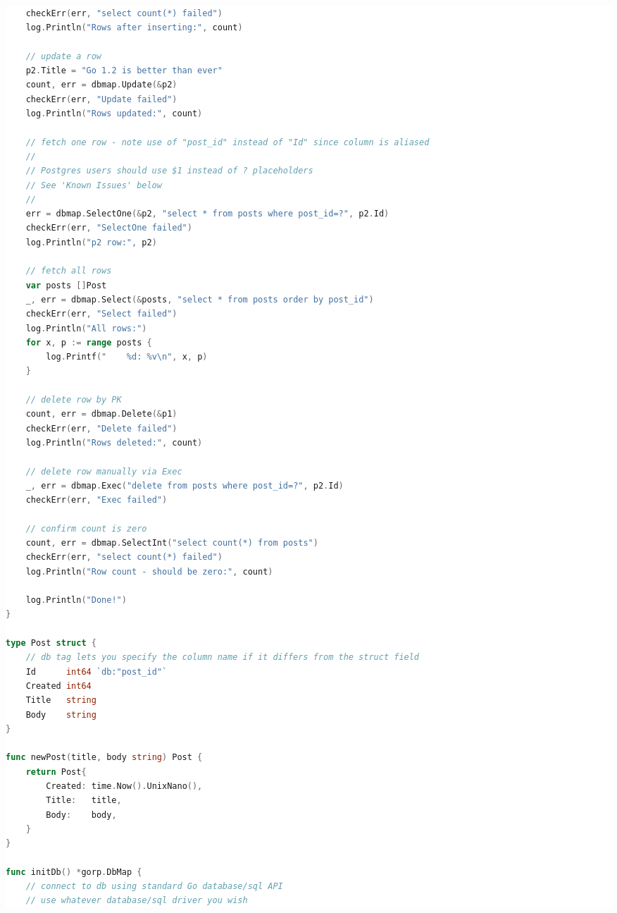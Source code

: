 ```go
    checkErr(err, "select count(*) failed")
    log.Println("Rows after inserting:", count)

    // update a row
    p2.Title = "Go 1.2 is better than ever"
    count, err = dbmap.Update(&p2)
    checkErr(err, "Update failed")
    log.Println("Rows updated:", count)

    // fetch one row - note use of "post_id" instead of "Id" since column is aliased
    //
    // Postgres users should use $1 instead of ? placeholders
    // See 'Known Issues' below
    //
    err = dbmap.SelectOne(&p2, "select * from posts where post_id=?", p2.Id)
    checkErr(err, "SelectOne failed")
    log.Println("p2 row:", p2)

    // fetch all rows
    var posts []Post
    _, err = dbmap.Select(&posts, "select * from posts order by post_id")
    checkErr(err, "Select failed")
    log.Println("All rows:")
    for x, p := range posts {
        log.Printf("    %d: %v\n", x, p)
    }

    // delete row by PK
    count, err = dbmap.Delete(&p1)
    checkErr(err, "Delete failed")
    log.Println("Rows deleted:", count)

    // delete row manually via Exec
    _, err = dbmap.Exec("delete from posts where post_id=?", p2.Id)
    checkErr(err, "Exec failed")

    // confirm count is zero
    count, err = dbmap.SelectInt("select count(*) from posts")
    checkErr(err, "select count(*) failed")
    log.Println("Row count - should be zero:", count)

    log.Println("Done!")
}

type Post struct {
    // db tag lets you specify the column name if it differs from the struct field
    Id      int64 `db:"post_id"`
    Created int64
    Title   string
    Body    string
}

func newPost(title, body string) Post {
    return Post{
        Created: time.Now().UnixNano(),
        Title:   title,
        Body:    body,
    }
}

func initDb() *gorp.DbMap {
    // connect to db using standard Go database/sql API
    // use whatever database/sql driver you wish
```